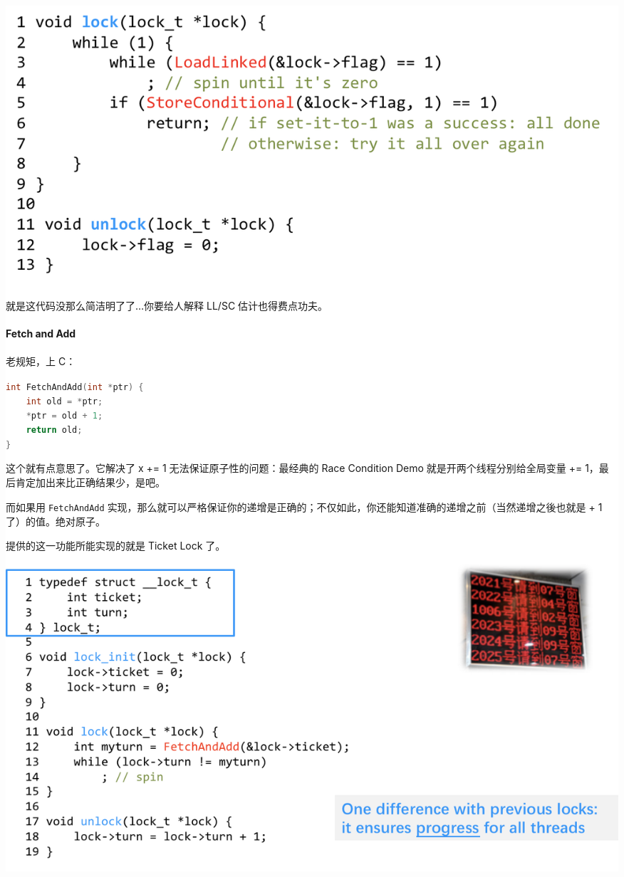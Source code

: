 ![image-20191229203510380](REVIEW.assets/image-20191229203510380.png)

就是这代码没那么简洁明了了…你要给人解释 LL/SC 估计也得费点功夫。

#### Fetch and Add

老规矩，上 C：

```c
int FetchAndAdd(int *ptr) {
    int old = *ptr;
    *ptr = old + 1;
    return old;
}
```

这个就有点意思了。它解决了 x += 1 无法保证原子性的问题：最经典的 Race Condition Demo 就是开两个线程分别给全局变量 += 1，最后肯定加出来比正确结果少，是吧。

而如果用 `FetchAndAdd` 实现，那么就可以严格保证你的递增是正确的；不仅如此，你还能知道准确的递增之前（当然递增之後也就是 + 1 了）的值。绝对原子。

提供的这一功能所能实现的就是 Ticket Lock 了。

![image-20191229203842596](REVIEW.assets/image-20191229203842596.png)
